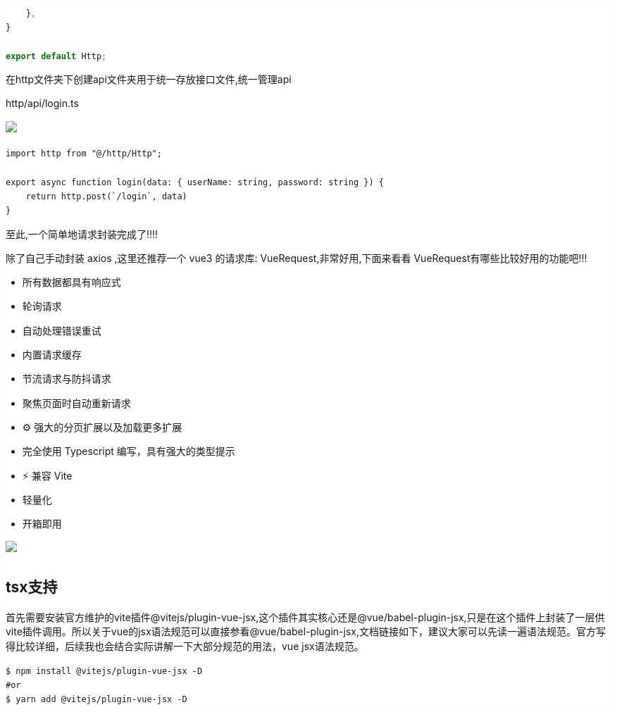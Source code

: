 ```ts
    },
}

export default Http;
```

在http文件夹下创建api文件夹用于统一存放接口文件,统一管理api

http/api/login.ts

![](https://p3-juejin.byteimg.com/tos-cn-i-k3u1fbpfcp/4b75534861544f47adf05f56016c3730~tplv-k3u1fbpfcp-zoom-1.image)

```
import http from "@/http/Http";

export async function login(data: { userName: string, password: string }) {
    return http.post(`/login`, data)
}
```

至此,一个简单地请求封装完成了!!!!

除了自己手动封装 axios ,这里还推荐一个 vue3 的请求库: VueRequest,非常好用,下面来看看 VueRequest有哪些比较好用的功能吧!!!

-   所有数据都具有响应式
-   轮询请求



-   自动处理错误重试
-   内置请求缓存



-   节流请求与防抖请求
-   聚焦页面时自动重新请求



-   ⚙️ 强大的分页扩展以及加载更多扩展
-   完全使用 Typescript 编写，具有强大的类型提示



-   ⚡️ 兼容 Vite
-   轻量化



-   开箱即用

![](https://p3-juejin.byteimg.com/tos-cn-i-k3u1fbpfcp/618991c7855c46a9a93ba13e11ee1eae~tplv-k3u1fbpfcp-zoom-1.image)


## tsx支持

首先需要安装官方维护的vite插件@vitejs/plugin-vue-jsx,这个插件其实核心还是@vue/babel-plugin-jsx,只是在这个插件上封装了一层供vite插件调用。所以关于vue的jsx语法规范可以直接参看@vue/babel-plugin-jsx,文档链接如下，建议大家可以先读一遍语法规范。官方写得比较详细，后续我也会结合实际讲解一下大部分规范的用法，vue jsx语法规范。

```shell
$ npm install @vitejs/plugin-vue-jsx -D
#or 
$ yarn add @vitejs/plugin-vue-jsx -D 
```
